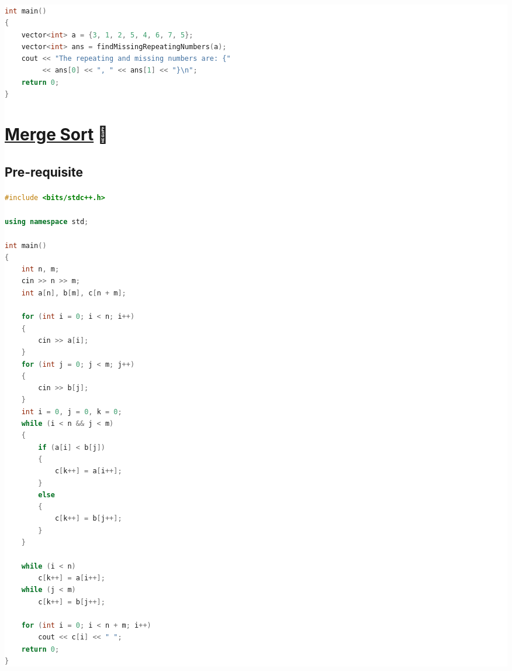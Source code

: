 ```cpp
int main()
{
    vector<int> a = {3, 1, 2, 5, 4, 6, 7, 5};
    vector<int> ans = findMissingRepeatingNumbers(a);
    cout << "The repeating and missing numbers are: {"
         << ans[0] << ", " << ans[1] << "}\n";
    return 0;
}

```



# [Merge Sort](https://takeuforward.org/data-structure/merge-sort-algorithm/) 🚀

## Pre-requisite
```cpp
#include <bits/stdc++.h>

using namespace std;

int main()
{
    int n, m;
    cin >> n >> m;
    int a[n], b[m], c[n + m];

    for (int i = 0; i < n; i++)
    {
        cin >> a[i];
    }
    for (int j = 0; j < m; j++)
    {
        cin >> b[j];
    }
    int i = 0, j = 0, k = 0;
    while (i < n && j < m)
    {
        if (a[i] < b[j])
        {
            c[k++] = a[i++];
        }
        else
        {
            c[k++] = b[j++];
        }
    }

    while (i < n)
        c[k++] = a[i++];
    while (j < m)
        c[k++] = b[j++];

    for (int i = 0; i < n + m; i++)
        cout << c[i] << " ";
    return 0;
}
```
